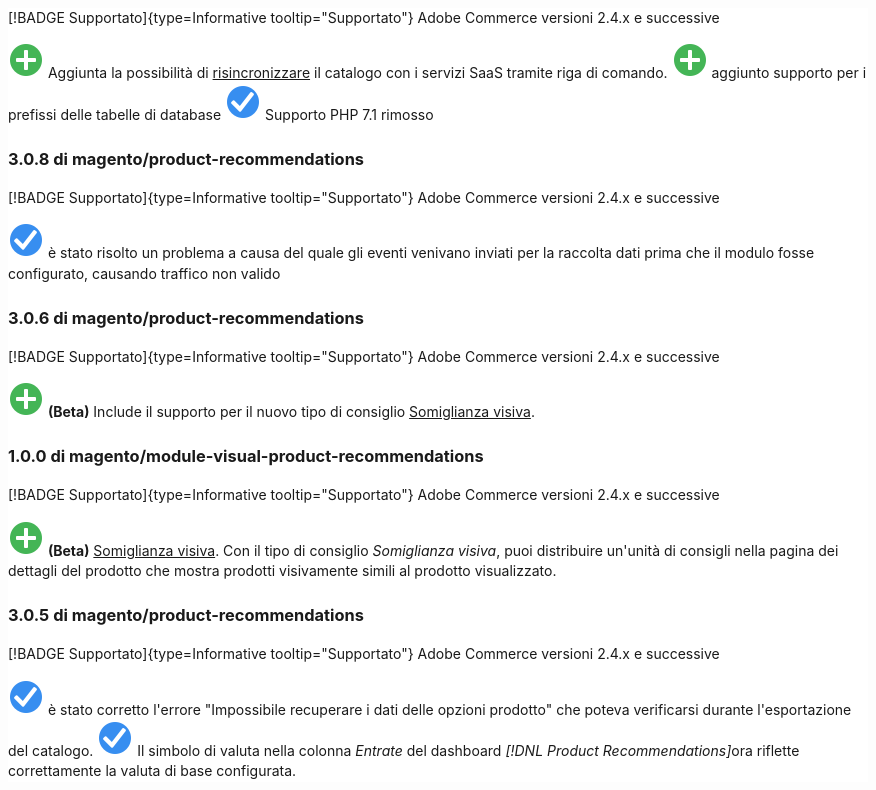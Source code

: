 [!BADGE Supportato]{type=Informative tooltip="Supportato"} Adobe Commerce versioni 2.4.x e successive

![Nuovo](../assets/new.svg) Aggiunta la possibilità di [risincronizzare](https://experienceleague.adobe.com/en/docs/commerce/user-guides/data-services/catalog-sync) il catalogo con i servizi SaaS tramite riga di comando.
![Nuovo](../assets/new.svg) aggiunto supporto per i prefissi delle tabelle di database
![Correzione](../assets/fix.svg) Supporto PHP 7.1 rimosso

### 3.0.8 di magento/product-recommendations

[!BADGE Supportato]{type=Informative tooltip="Supportato"} Adobe Commerce versioni 2.4.x e successive

![Correzione](../assets/fix.svg) è stato risolto un problema a causa del quale gli eventi venivano inviati per la raccolta dati prima che il modulo fosse configurato, causando traffico non valido

### 3.0.6 di magento/product-recommendations

[!BADGE Supportato]{type=Informative tooltip="Supportato"} Adobe Commerce versioni 2.4.x e successive

![Nuovo](../assets/new.svg) **(Beta)** Include il supporto per il nuovo tipo di consiglio [Somiglianza visiva](type.md#visualsim).

### 1.0.0 di magento/module-visual-product-recommendations

[!BADGE Supportato]{type=Informative tooltip="Supportato"} Adobe Commerce versioni 2.4.x e successive

![Nuovo](../assets/new.svg) **(Beta)** [Somiglianza visiva](type.md#visualsim). Con il tipo di consiglio _Somiglianza visiva_, puoi distribuire un&#39;unità di consigli nella pagina dei dettagli del prodotto che mostra prodotti visivamente simili al prodotto visualizzato.

### 3.0.5 di magento/product-recommendations

[!BADGE Supportato]{type=Informative tooltip="Supportato"} Adobe Commerce versioni 2.4.x e successive

![Correzione](../assets/fix.svg) è stato corretto l&#39;errore &quot;Impossibile recuperare i dati delle opzioni prodotto&quot; che poteva verificarsi durante l&#39;esportazione del catalogo.
![Correzione](../assets/fix.svg) Il simbolo di valuta nella colonna _Entrate_ del dashboard _[!DNL Product Recommendations]_&#x200B;ora riflette correttamente la valuta di base configurata.

